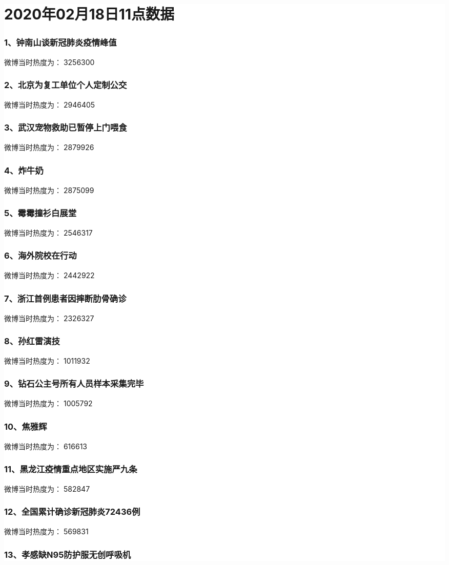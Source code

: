 #  2020年02月18日11点数据

### 1、钟南山谈新冠肺炎疫情峰值

微博当时热度为： 3256300

### 2、北京为复工单位个人定制公交

微博当时热度为： 2946405

### 3、武汉宠物救助已暂停上门喂食

微博当时热度为： 2879926

### 4、炸牛奶

微博当时热度为： 2875099

### 5、霉霉撞衫白展堂

微博当时热度为： 2546317

### 6、海外院校在行动

微博当时热度为： 2442922

### 7、浙江首例患者因摔断肋骨确诊

微博当时热度为： 2326327

### 8、孙红雷演技

微博当时热度为： 1011932

### 9、钻石公主号所有人员样本采集完毕

微博当时热度为： 1005792

### 10、焦雅辉

微博当时热度为： 616613

### 11、黑龙江疫情重点地区实施严九条

微博当时热度为： 582847

### 12、全国累计确诊新冠肺炎72436例

微博当时热度为： 569831

### 13、孝感缺N95防护服无创呼吸机

